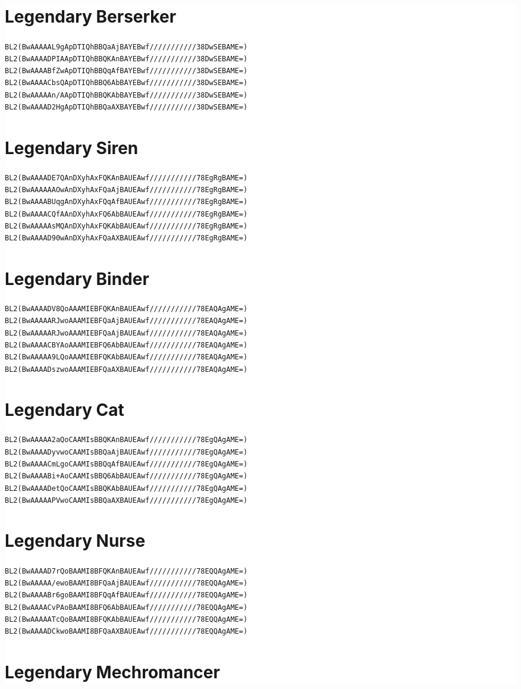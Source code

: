 # Legendary Berserker

    BL2(BwAAAAAL9gApDTIQhBBQaAjBAYEBwf///////////38DwSEBAME=)
    BL2(BwAAAADPIAApDTIQhBBQKAnBAYEBwf///////////38DwSEBAME=)
    BL2(BwAAAABfZwApDTIQhBBQqAfBAYEBwf///////////38DwSEBAME=)
    BL2(BwAAAACbsQApDTIQhBBQ6AbBAYEBwf///////////38DwSEBAME=)
    BL2(BwAAAAAn/AApDTIQhBBQKAbBAYEBwf///////////38DwSEBAME=)
    BL2(BwAAAAD2HgApDTIQhBBQaAXBAYEBwf///////////38DwSEBAME=)

# Legendary Siren

    BL2(BwAAAADE7QAnDXyhAxFQKAnBAUEAwf///////////78EgRgBAME=)
    BL2(BwAAAAAAOwAnDXyhAxFQaAjBAUEAwf///////////78EgRgBAME=)
    BL2(BwAAAABUqgAnDXyhAxFQqAfBAUEAwf///////////78EgRgBAME=)
    BL2(BwAAAACQfAAnDXyhAxFQ6AbBAUEAwf///////////78EgRgBAME=)
    BL2(BwAAAAAsMQAnDXyhAxFQKAbBAUEAwf///////////78EgRgBAME=)
    BL2(BwAAAAD90wAnDXyhAxFQaAXBAUEAwf///////////78EgRgBAME=)

# Legendary Binder

    BL2(BwAAAADV8QoAAAMIEBFQKAnBAUEAwf///////////78EAQAgAME=)
    BL2(BwAAAAARJwoAAAMIEBFQaAjBAUEAwf///////////78EAQAgAME=)
    BL2(BwAAAAARJwoAAAMIEBFQaAjBAUEAwf///////////78EAQAgAME=)
    BL2(BwAAAACBYAoAAAMIEBFQ6AbBAUEAwf///////////78EAQAgAME=)
    BL2(BwAAAAA9LQoAAAMIEBFQKAbBAUEAwf///////////78EAQAgAME=)
    BL2(BwAAAADszwoAAAMIEBFQaAXBAUEAwf///////////78EAQAgAME=)

# Legendary Cat

    BL2(BwAAAAA2aQoCAAMIsBBQKAnBAUEAwf///////////78EgQAgAME=)
    BL2(BwAAAADyvwoCAAMIsBBQaAjBAUEAwf///////////78EgQAgAME=)
    BL2(BwAAAACmLgoCAAMIsBBQqAfBAUEAwf///////////78EgQAgAME=)
    BL2(BwAAAABi+AoCAAMIsBBQ6AbBAUEAwf///////////78EgQAgAME=)
    BL2(BwAAAADetQoCAAMIsBBQKAbBAUEAwf///////////78EgQAgAME=)
    BL2(BwAAAAAPVwoCAAMIsBBQaAXBAUEAwf///////////78EgQAgAME=)

# Legendary Nurse

    BL2(BwAAAAD7rQoBAAMI8BFQKAnBAUEAwf///////////78EQQAgAME=)
    BL2(BwAAAAA/ewoBAAMI8BFQaAjBAUEAwf///////////78EQQAgAME=)
    BL2(BwAAAABr6goBAAMI8BFQqAfBAUEAwf///////////78EQQAgAME=)
    BL2(BwAAAACvPAoBAAMI8BFQ6AbBAUEAwf///////////78EQQAgAME=)
    BL2(BwAAAAATcQoBAAMI8BFQKAbBAUEAwf///////////78EQQAgAME=)
    BL2(BwAAAADCkwoBAAMI8BFQaAXBAUEAwf///////////78EQQAgAME=)

# Legendary Mechromancer
